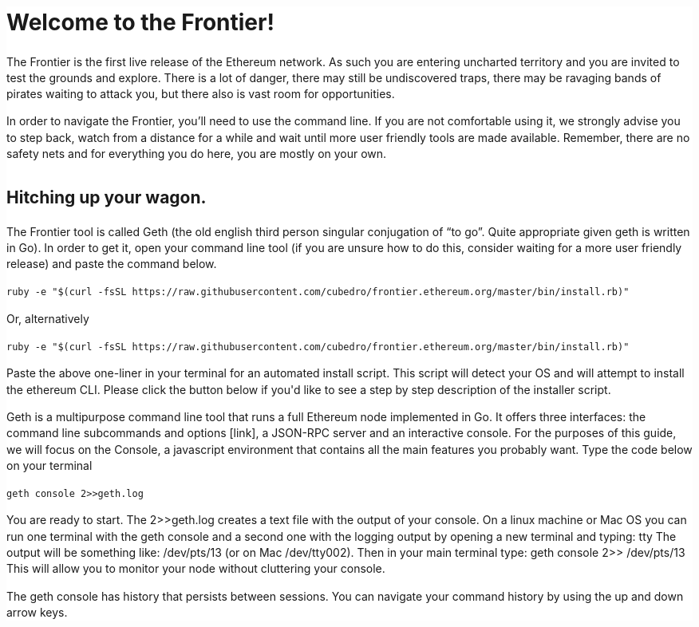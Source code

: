 # Welcome to the Frontier!

The Frontier is the first live release of the Ethereum network. As such you are entering uncharted territory and you are invited to test the grounds and explore. There is a lot of danger, there may still be undiscovered traps, there may be ravaging bands of pirates waiting to attack you, but there also is vast room for opportunities.

In order to navigate the Frontier, you’ll need to use the command line. If you are not comfortable using it, we strongly advise you to step back, watch from a distance for a while and wait until more user friendly tools are made available. Remember, there are no safety nets and for everything you do here, you are mostly on your own.


## Hitching up your wagon.

The Frontier tool is called Geth (the old english third person singular conjugation of “to go”. Quite appropriate given geth is written in Go). In order to get it, open your command line tool (if you are unsure how to do this, consider waiting for a more user friendly release) and paste the command below. 


```
ruby -e "$(curl -fsSL https://raw.githubusercontent.com/cubedro/frontier.ethereum.org/master/bin/install.rb)"
```

Or, alternatively


```
ruby -e "$(curl -fsSL https://raw.githubusercontent.com/cubedro/frontier.ethereum.org/master/bin/install.rb)"
```


Paste the above one-liner in your terminal for an automated install script. This script will detect your OS and will attempt to install the ethereum CLI. Please click the button below if you'd like to see a step by step description of the installer script.

Geth is a multipurpose command line tool that runs a full Ethereum node implemented in Go. It offers three interfaces: the command line subcommands and options [link], a JSON-RPC server and an interactive console. For the purposes of this guide, we will focus on the Console, a javascript environment that contains all the main features you probably want. Type the code below on your terminal


```
geth console 2>>geth.log
```


You are ready to start. The 2>>geth.log creates a text file with the output of your console. On a linux machine or Mac OS you can run one terminal with the geth console and a second one with the logging output by opening a new terminal and typing: tty
The output will be something like: /dev/pts/13 (or on Mac /dev/tty002). Then in your main terminal type: geth console 2>> /dev/pts/13  This will allow you to monitor your node without cluttering your console.
 
The geth console has history that persists between sessions. You can navigate your command history by using the up and down arrow keys.
